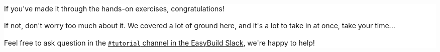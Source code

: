 
If you've made it through the hands-on exercises, congratulations!

If not, don't worry too much about it. We covered a lot of ground here,
and it's a lot to take in at once, take your time...

Feel free to ask question in the [`#tutorial` channel in the EasyBuild Slack](../practical_information/#slack), we're happy to help!
